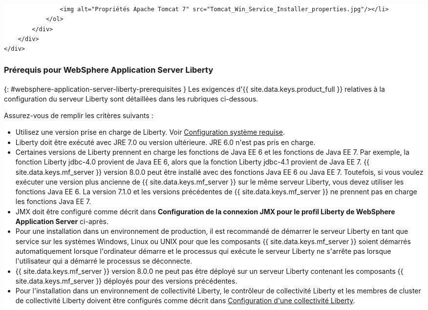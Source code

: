                     <img alt="Propriétés Apache Tomcat 7" src="Tomcat_Win_Service_Installer_properties.jpg"/></li>
                </ol>
            </div>
        </div>
    </div>
</div>

### Prérequis pour WebSphere Application Server Liberty
{: #websphere-application-server-liberty-prerequisites }
Les exigences d'{{ site.data.keys.product_full }} relatives à la configuration du serveur Liberty sont détaillées dans les rubriques ci-dessous.  

Assurez-vous de remplir les critères suivants :

* Utilisez une version prise en charge de Liberty. Voir [Configuration système requise](../../../../product-overview/requirements).
* Liberty doit être exécuté avec JRE 7.0 ou version ultérieure. JRE 6.0 n'est pas pris en charge.
* Certaines versions de Liberty prennent en charge les fonctions de Java EE 6 et les fonctions de Java EE 7. Par exemple, la fonction Liberty jdbc-4.0 provient de Java EE 6, alors que la fonction Liberty jdbc-4.1 provient de Java EE 7. {{ site.data.keys.mf_server }} version 8.0.0 peut être installé avec des fonctions Java EE 6 ou Java EE 7. Toutefois, si vous voulez exécuter une version plus ancienne de {{ site.data.keys.mf_server }} sur le même serveur Liberty, vous devez utiliser les fonctions Java EE 6. La version 7.1.0 et les versions précédentes de {{ site.data.keys.mf_server }} ne prennent pas en charge les fonctions Java EE 7.
* JMX doit être configuré comme décrit dans **Configuration de la connexion JMX pour le profil Liberty de WebSphere Application Server** ci-après.
* Pour une installation dans un environnement de production, il est recommandé de démarrer le serveur Liberty en tant que service sur les systèmes Windows, Linux ou UNIX pour que les composants {{ site.data.keys.mf_server }} soient démarrés automatiquement lorsque l'ordinateur démarre
et le processus qui exécute le serveur Liberty ne s'arrête pas lorsque l'utilisateur qui a démarré le processus se déconnecte.
* {{ site.data.keys.mf_server }} version 8.0.0 ne peut pas être déployé sur un serveur Liberty contenant les composants {{ site.data.keys.mf_server }} déployés pour des versions précédentes.
* Pour l'installation dans un environnement de collectivité Liberty, le contrôleur de collectivité Liberty et les membres de cluster de collectivité Liberty doivent être configurés comme décrit dans [Configuration d'une collectivité Liberty](http://www.ibm.com/support/knowledgecenter/SSAW57_8.5.5/com.ibm.websphere.wlp.nd.doc/ae/tagt_wlp_configure_collective.html?view=kc).

